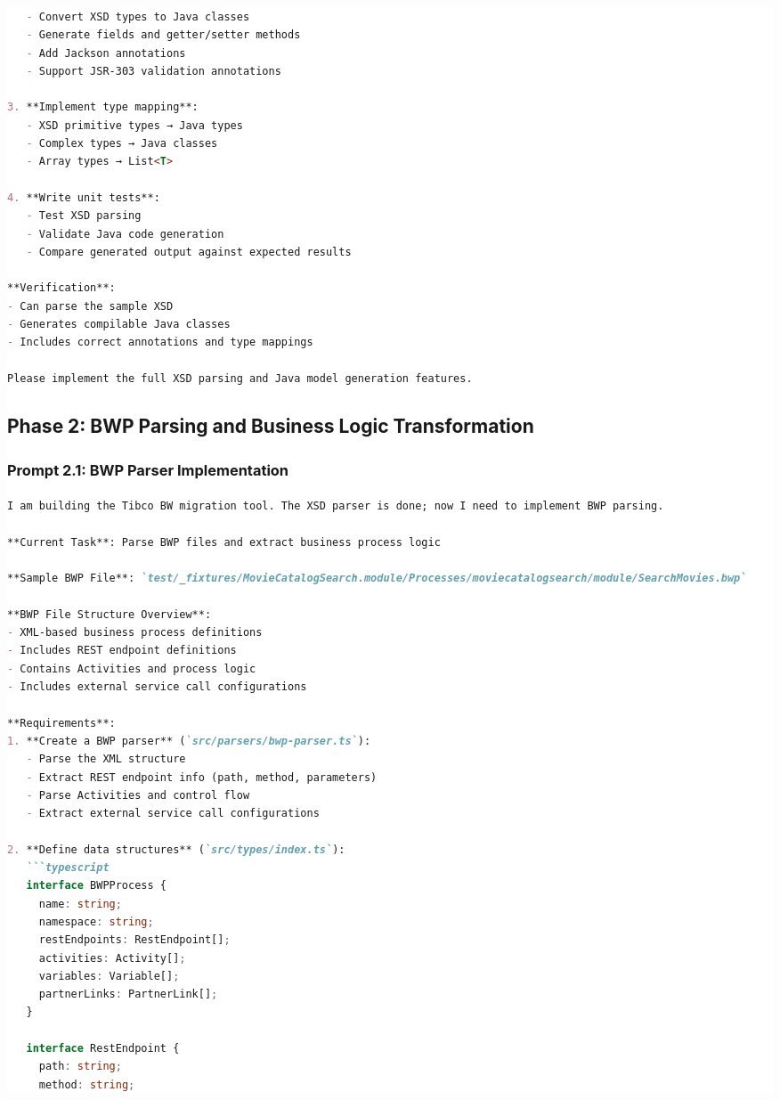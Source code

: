 ```markdown
   - Convert XSD types to Java classes
   - Generate fields and getter/setter methods
   - Add Jackson annotations
   - Support JSR-303 validation annotations

3. **Implement type mapping**:
   - XSD primitive types → Java types
   - Complex types → Java classes
   - Array types → List<T>

4. **Write unit tests**:
   - Test XSD parsing
   - Validate Java code generation
   - Compare generated output against expected results

**Verification**:
- Can parse the sample XSD
- Generates compilable Java classes
- Includes correct annotations and type mappings

Please implement the full XSD parsing and Java model generation features.
```

## Phase 2: BWP Parsing and Business Logic Transformation

### Prompt 2.1: BWP Parser Implementation

```markdown
I am building the Tibco BW migration tool. The XSD parser is done; now I need to implement BWP parsing.

**Current Task**: Parse BWP files and extract business process logic

**Sample BWP File**: `test/_fixtures/MovieCatalogSearch.module/Processes/moviecatalogsearch/module/SearchMovies.bwp`

**BWP File Structure Overview**:
- XML-based business process definitions
- Includes REST endpoint definitions
- Contains Activities and process logic
- Includes external service call configurations

**Requirements**:
1. **Create a BWP parser** (`src/parsers/bwp-parser.ts`):
   - Parse the XML structure
   - Extract REST endpoint info (path, method, parameters)
   - Parse Activities and control flow
   - Extract external service call configurations

2. **Define data structures** (`src/types/index.ts`):
   ```typescript
   interface BWPProcess {
     name: string;
     namespace: string;
     restEndpoints: RestEndpoint[];
     activities: Activity[];
     variables: Variable[];
     partnerLinks: PartnerLink[];
   }

   interface RestEndpoint {
     path: string;
     method: string;
```
